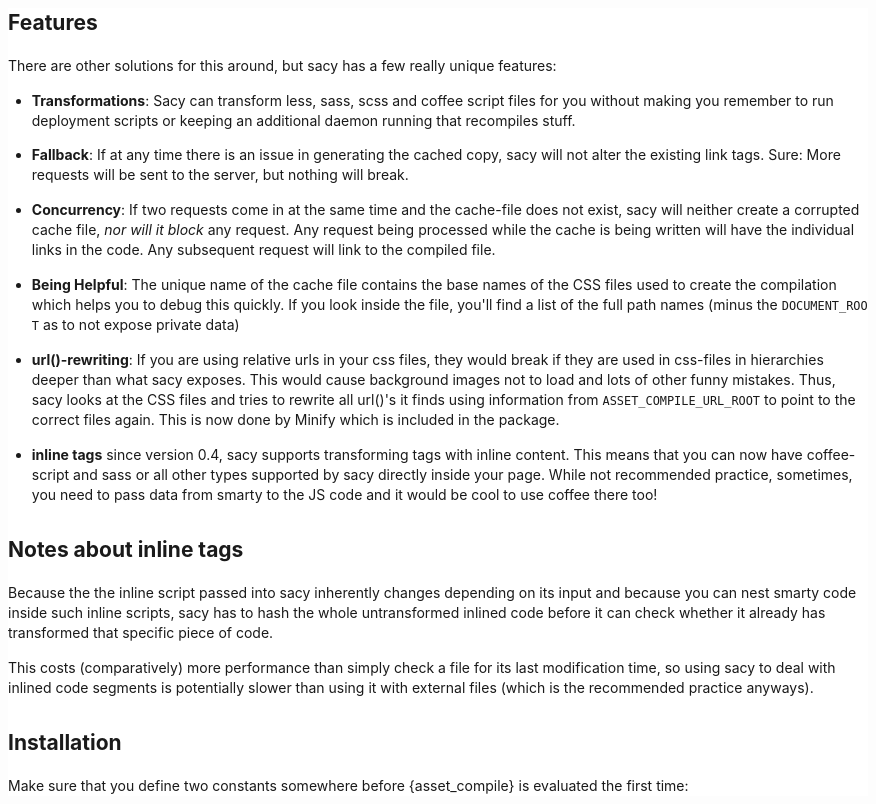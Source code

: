 Features
--------

There are other solutions for this around, but sacy has a few really unique
features:

* **Transformations**: Sacy can transform less, sass, scss and coffee script
files for you without making you remember to run deployment scripts or
keeping an additional daemon running that recompiles stuff.

* **Fallback**: If at any time there is an issue in generating the cached
copy, sacy will not alter the existing link tags. Sure: More requests will
be sent to the server, but nothing will break.

* **Concurrency**: If two requests come in at the same time and the cache-file
does not exist, sacy will neither create a corrupted cache file, *nor will
it block* any request. Any request being processed while the cache is being
written will have the individual links in the code. Any subsequent request
will link to the compiled file.

* **Being Helpful**: The unique name of the cache file contains the base names
of the CSS files used to create the compilation which helps you to debug
this quickly. If you look inside the file, you'll find a list of the full
path names (minus the `DOCUMENT_ROOT` as to not expose private data)

* **url()-rewriting**: If you are using relative urls in your css files, they
would break if they are used in css-files in hierarchies deeper than what
sacy exposes. This would cause background images not to load and lots of
other funny mistakes. Thus, sacy looks at the CSS files and tries to rewrite
all url()'s it finds using information from `ASSET_COMPILE_URL_ROOT` to
point to the correct files again. This is now done by Minify which is
included in the package.

* **inline tags** since version 0.4, sacy supports transforming tags with
inline content. This means that you can now have coffee-script and sass or
all other types supported by sacy directly inside your page. While not
recommended practice, sometimes, you need to pass data from smarty to the
JS code and it would be cool to use coffee there too!

Notes about inline tags
-----------------------
Because the the inline script passed into sacy inherently changes depending
on its input and because you can nest smarty code inside such inline scripts,
sacy has to hash the whole untransformed inlined code before it can check
whether it already has transformed that specific piece of code.

This costs (comparatively) more performance than simply check a file for its
last modification time, so using sacy to deal with inlined code segments is
potentially slower than using it with external files (which is the
recommended practice anyways).


Installation
------------

Make sure that you define two constants somewhere before {asset_compile}
is evaluated the first time:

